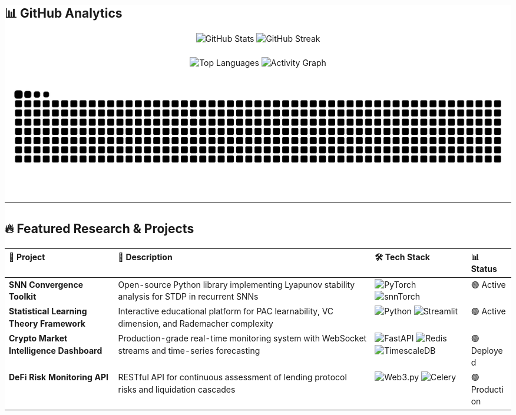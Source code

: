 
## 📊 GitHub Analytics

<div align="center">
  <img width="49%" src="https://github-readme-stats.vercel.app/api?username=MehrdadDastouri&show_icons=true&theme=tokyonight&hide_border=true&include_all_commits=true&count_private=true&custom_title=GitHub%20Stats" alt="GitHub Stats"/>
  <img width="49%" src="https://github-readme-streak-stats.herokuapp.com/?user=MehrdadDastouri&theme=tokyonight&hide_border=true&date_format=M%20j%5B%2C%20Y%5D" alt="GitHub Streak"/>
</div>

<br/>

<div align="center">
  <img width="49%" src="https://github-readme-stats.vercel.app/api/top-langs/?username=MehrdadDastouri&layout=compact&theme=tokyonight&hide_border=true&langs_count=10&hide=jupyter%20notebook,html" alt="Top Languages"/>
  <img width="49%" src="https://github-readme-activity-graph.vercel.app/graph?username=MehrdadDastouri&theme=tokyo-night&hide_border=true&custom_title=Contribution%20Graph" alt="Activity Graph"/>
</div>

<br/>

<div align="center">
  
  
  <picture>
    <source media="(prefers-color-scheme: dark)" srcset="https://raw.githubusercontent.com/MehrdadDastouri/MehrdadDastouri/output/github-contribution-grid-snake-dark.svg">
    <source media="(prefers-color-scheme: light)" srcset="https://raw.githubusercontent.com/MehrdadDastouri/MehrdadDastouri/output/github-contribution-grid-snake.svg">
    <img alt="github contribution grid snake animation" src="https://raw.githubusercontent.com/MehrdadDastouri/MehrdadDastouri/output/github-contribution-grid-snake.svg">
  </picture>
  
</div>

---

## 🔥 Featured Research & Projects

<div align="center">

| 🎯 Project | 🔬 Description | 🛠️ Tech Stack | 📊 Status |
|:-----------|:--------------|:--------------|:---------|
| **SNN Convergence Toolkit** | Open-source Python library implementing Lyapunov stability analysis for STDP in recurrent SNNs | ![PyTorch](https://img.shields.io/badge/-PyTorch-EE4C2C?style=flat&logo=pytorch&logoColor=white) ![snnTorch](https://img.shields.io/badge/-snnTorch-6A0DAD?style=flat) | 🟢 Active |
| **Statistical Learning Theory Framework** | Interactive educational platform for PAC learnability, VC dimension, and Rademacher complexity | ![Python](https://img.shields.io/badge/-Python-3776AB?style=flat&logo=python&logoColor=white) ![Streamlit](https://img.shields.io/badge/-Streamlit-FF4B4B?style=flat) | 🟢 Active |
| **Crypto Market Intelligence Dashboard** | Production-grade real-time monitoring system with WebSocket streams and time-series forecasting | ![FastAPI](https://img.shields.io/badge/-FastAPI-009688?style=flat&logo=fastapi&logoColor=white) ![Redis](https://img.shields.io/badge/-Redis-DC382D?style=flat) ![TimescaleDB](https://img.shields.io/badge/-TimescaleDB-FDB515?style=flat) | 🟢 Deployed |
| **DeFi Risk Monitoring API** | RESTful API for continuous assessment of lending protocol risks and liquidation cascades | ![Web3.py](https://img.shields.io/badge/-Web3.py-3C3C3D?style=flat) ![Celery](https://img.shields.io/badge/-Celery-37814A?style=flat) | 🟢 Production |
